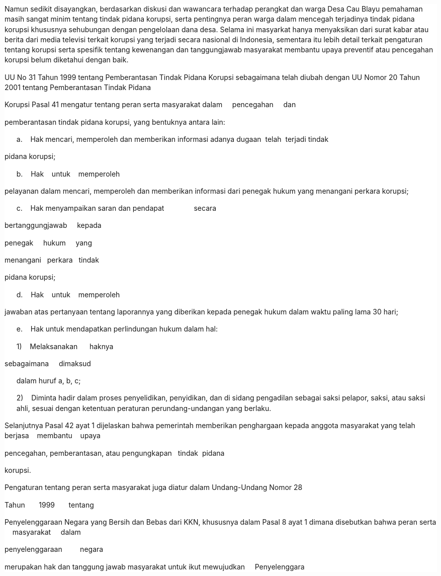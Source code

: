 <p><span class="font7">Namun sedikit disayangkan, berdasarkan diskusi dan wawancara terhadap perangkat dan warga Desa Cau Blayu pemahaman masih sangat minim tentang tindak pidana korupsi, serta pentingnya peran warga dalam mencegah terjadinya tindak pidana korupsi khususnya sehubungan dengan pengelolaan dana desa. Selama ini masyarkat hanya menyaksikan dari surat kabar atau berita dari media televisi terkait korupsi yang terjadi secara nasional di Indonesia, sementara itu lebih detail terkait pengaturan tentang korupsi serta spesifik tentang kewenangan dan tanggungjawab masyarakat membantu upaya preventif atau pencegahan korupsi belum diketahui dengan baik.</span></p>
<p><span class="font7">UU No 31 Tahun 1999 tentang Pemberantasan Tindak Pidana Korupsi sebagaimana telah diubah dengan UU Nomor 20 Tahun 2001 tentang Pemberantasan Tindak Pidana</span></p>
<p><span class="font7">Korupsi Pasal 41 mengatur tentang peran serta masyarakat dalam &nbsp;&nbsp;&nbsp;&nbsp;pencegahan &nbsp;&nbsp;&nbsp;&nbsp;dan</span></p>
<p><span class="font7">pemberantasan tindak pidana korupsi, yang bentuknya antara lain:</span></p>
<ul style="list-style:none;"><li>
<p><span class="font7">a. &nbsp;&nbsp;&nbsp;Hak mencari, memperoleh dan memberikan informasi adanya dugaan &nbsp;telah &nbsp;terjadi tindak</span></p></li></ul>
<p><span class="font7">pidana korupsi;</span></p>
<ul style="list-style:none;"><li>
<p><span class="font7">b. &nbsp;&nbsp;&nbsp;Hak &nbsp;&nbsp;&nbsp;untuk &nbsp;&nbsp;&nbsp;memperoleh</span></p></li></ul>
<p><span class="font7">pelayanan dalam mencari, memperoleh dan memberikan informasi dari penegak hukum yang menangani perkara korupsi;</span></p>
<ul style="list-style:none;"><li>
<p><span class="font7">c. &nbsp;&nbsp;&nbsp;Hak menyampaikan saran dan pendapat &nbsp;&nbsp;&nbsp;&nbsp;&nbsp;&nbsp;&nbsp;&nbsp;&nbsp;&nbsp;&nbsp;&nbsp;&nbsp;&nbsp;secara</span></p></li></ul>
<p><span class="font7">bertanggungjawab &nbsp;&nbsp;&nbsp;&nbsp;kepada</span></p>
<p><span class="font7">penegak &nbsp;&nbsp;&nbsp;&nbsp;hukum &nbsp;&nbsp;&nbsp;&nbsp;yang</span></p>
<p><span class="font7">menangani &nbsp;&nbsp;perkara &nbsp;&nbsp;tindak</span></p>
<p><span class="font7">pidana korupsi;</span></p>
<ul style="list-style:none;"><li>
<p><span class="font7">d. &nbsp;&nbsp;&nbsp;Hak &nbsp;&nbsp;&nbsp;untuk &nbsp;&nbsp;&nbsp;memperoleh</span></p></li></ul>
<p><span class="font7">jawaban atas pertanyaan tentang laporannya yang diberikan kepada penegak hukum dalam waktu paling lama 30 hari;</span></p>
<ul style="list-style:none;"><li>
<p><span class="font7">e. &nbsp;&nbsp;&nbsp;Hak untuk mendapatkan perlindungan hukum dalam hal:</span></p></li></ul>
<ul style="list-style:none;"><li>
<p><span class="font7">1) &nbsp;&nbsp;&nbsp;Melaksanakan &nbsp;&nbsp;&nbsp;&nbsp;&nbsp;haknya</span></p></li></ul>
<p><span class="font7">sebagaimana &nbsp;&nbsp;&nbsp;&nbsp;dimaksud</span></p>
<ul style="list-style:none;"><li>
<p><span class="font7">dalam huruf a, b, c;</span></p></li></ul>
<ul style="list-style:none;"><li>
<p><span class="font7">2) &nbsp;&nbsp;&nbsp;Diminta hadir dalam proses penyelidikan, penyidikan, dan di sidang pengadilan sebagai saksi pelapor, saksi, atau saksi ahli, sesuai dengan ketentuan peraturan perundang-undangan yang berlaku.</span></p></li></ul>
<p><span class="font7">Selanjutnya Pasal 42 ayat 1 dijelaskan bahwa pemerintah memberikan penghargaan kepada anggota masyarakat yang telah berjasa &nbsp;&nbsp;&nbsp;membantu &nbsp;&nbsp;&nbsp;upaya</span></p>
<p><span class="font7">pencegahan, pemberantasan, atau pengungkapan &nbsp;&nbsp;tindak &nbsp;pidana</span></p>
<p><span class="font7">korupsi.</span></p>
<p><span class="font7">Pengaturan tentang peran serta masyarakat juga diatur dalam Undang-Undang Nomor 28</span></p>
<p><span class="font7">Tahun &nbsp;&nbsp;&nbsp;&nbsp;&nbsp;&nbsp;1999 &nbsp;&nbsp;&nbsp;&nbsp;&nbsp;&nbsp;tentang</span></p>
<p><span class="font7">Penyelenggaraan Negara yang Bersih dan Bebas dari KKN, khususnya dalam Pasal 8 ayat 1 dimana disebutkan bahwa peran serta &nbsp;&nbsp;&nbsp;&nbsp;masyarakat &nbsp;&nbsp;&nbsp;&nbsp;dalam</span></p>
<p><span class="font7">penyelenggaraan &nbsp;&nbsp;&nbsp;&nbsp;&nbsp;&nbsp;&nbsp;&nbsp;negara</span></p>
<p><span class="font7">merupakan hak dan tanggung jawab masyarakat untuk ikut mewujudkan &nbsp;&nbsp;&nbsp;&nbsp;Penyelenggara</span></p>